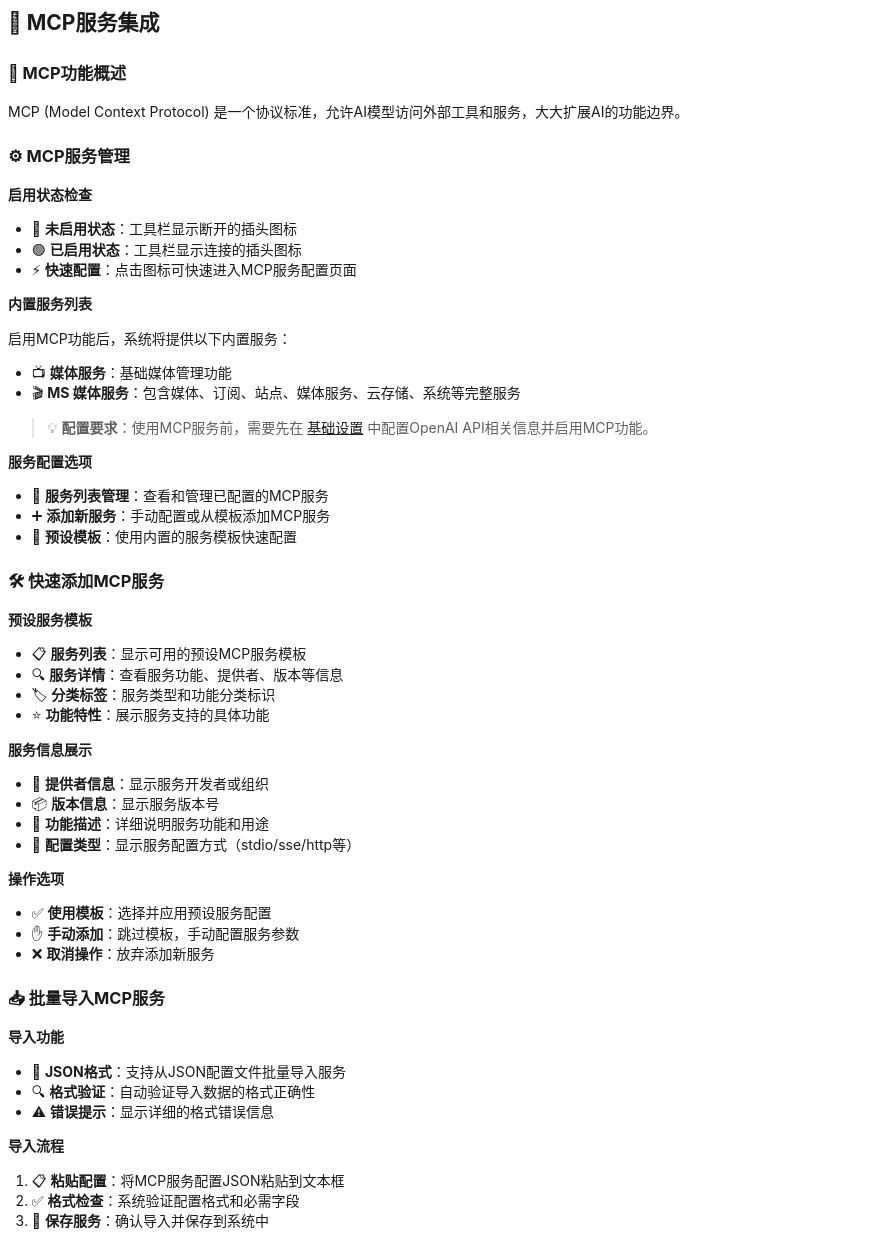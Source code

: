 ## 🔌 MCP服务集成

### 🚀 MCP功能概述

MCP (Model Context Protocol) 是一个协议标准，允许AI模型访问外部工具和服务，大大扩展AI的功能边界。

### ⚙️ MCP服务管理

**启用状态检查**
- 🔴 **未启用状态**：工具栏显示断开的插头图标
- 🟢 **已启用状态**：工具栏显示连接的插头图标
- ⚡ **快速配置**：点击图标可快速进入MCP服务配置页面

**内置服务列表**

启用MCP功能后，系统将提供以下内置服务：

- 📺 **媒体服务**：基础媒体管理功能
- 🎬 **MS 媒体服务**：包含媒体、订阅、站点、媒体服务、云存储、系统等完整服务

> 💡 **配置要求**：使用MCP服务前，需要先在 [基础设置](/docs/system_settings/basic_settings/) 中配置OpenAI API相关信息并启用MCP功能。

**服务配置选项**
- 📂 **服务列表管理**：查看和管理已配置的MCP服务
- ➕ **添加新服务**：手动配置或从模板添加MCP服务
- 🏪 **预设模板**：使用内置的服务模板快速配置

### 🛠️ 快速添加MCP服务

**预设服务模板**
- 📋 **服务列表**：显示可用的预设MCP服务模板
- 🔍 **服务详情**：查看服务功能、提供者、版本等信息
- 🏷️ **分类标签**：服务类型和功能分类标识
- ⭐ **功能特性**：展示服务支持的具体功能

**服务信息展示**
- 🏢 **提供者信息**：显示服务开发者或组织
- 📦 **版本信息**：显示服务版本号
- 📝 **功能描述**：详细说明服务功能和用途
- 🔧 **配置类型**：显示服务配置方式（stdio/sse/http等）

**操作选项**
- ✅ **使用模板**：选择并应用预设服务配置
- ✋ **手动添加**：跳过模板，手动配置服务参数
- ❌ **取消操作**：放弃添加新服务

### 📥 批量导入MCP服务

**导入功能**
- 📄 **JSON格式**：支持从JSON配置文件批量导入服务
- 🔍 **格式验证**：自动验证导入数据的格式正确性
- ⚠️ **错误提示**：显示详细的格式错误信息

**导入流程**
1. 📋 **粘贴配置**：将MCP服务配置JSON粘贴到文本框
2. ✅ **格式检查**：系统验证配置格式和必需字段
3. 💾 **保存服务**：确认导入并保存到系统中
